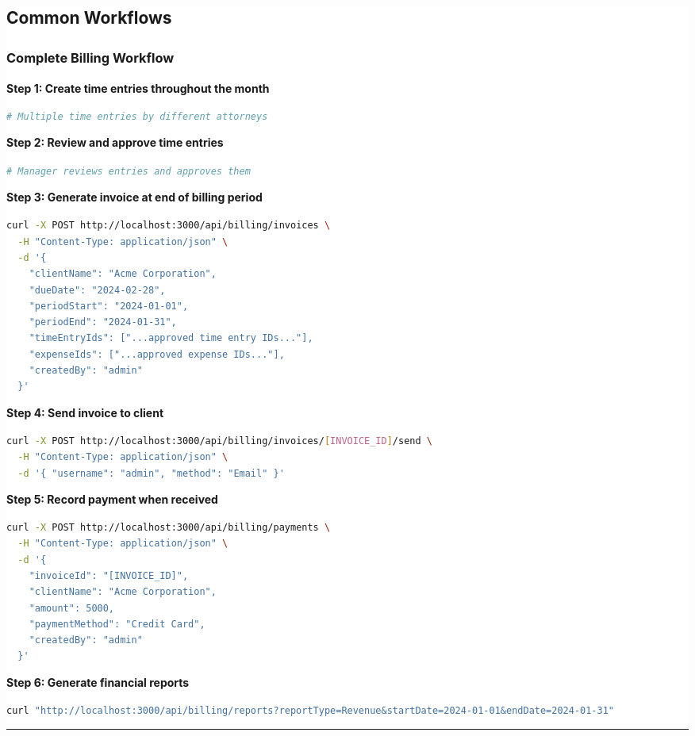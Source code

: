 
## Common Workflows

### Complete Billing Workflow

**Step 1: Create time entries throughout the month**
```bash
# Multiple time entries by different attorneys
```

**Step 2: Review and approve time entries**
```bash
# Manager reviews entries and approves them
```

**Step 3: Generate invoice at end of billing period**
```bash
curl -X POST http://localhost:3000/api/billing/invoices \
  -H "Content-Type: application/json" \
  -d '{
    "clientName": "Acme Corporation",
    "dueDate": "2024-02-28",
    "periodStart": "2024-01-01",
    "periodEnd": "2024-01-31",
    "timeEntryIds": ["...approved time entry IDs..."],
    "expenseIds": ["...approved expense IDs..."],
    "createdBy": "admin"
  }'
```

**Step 4: Send invoice to client**
```bash
curl -X POST http://localhost:3000/api/billing/invoices/[INVOICE_ID]/send \
  -H "Content-Type: application/json" \
  -d '{ "username": "admin", "method": "Email" }'
```

**Step 5: Record payment when received**
```bash
curl -X POST http://localhost:3000/api/billing/payments \
  -H "Content-Type: application/json" \
  -d '{
    "invoiceId": "[INVOICE_ID]",
    "clientName": "Acme Corporation",
    "amount": 5000,
    "paymentMethod": "Credit Card",
    "createdBy": "admin"
  }'
```

**Step 6: Generate financial reports**
```bash
curl "http://localhost:3000/api/billing/reports?reportType=Revenue&startDate=2024-01-01&endDate=2024-01-31"
```

---